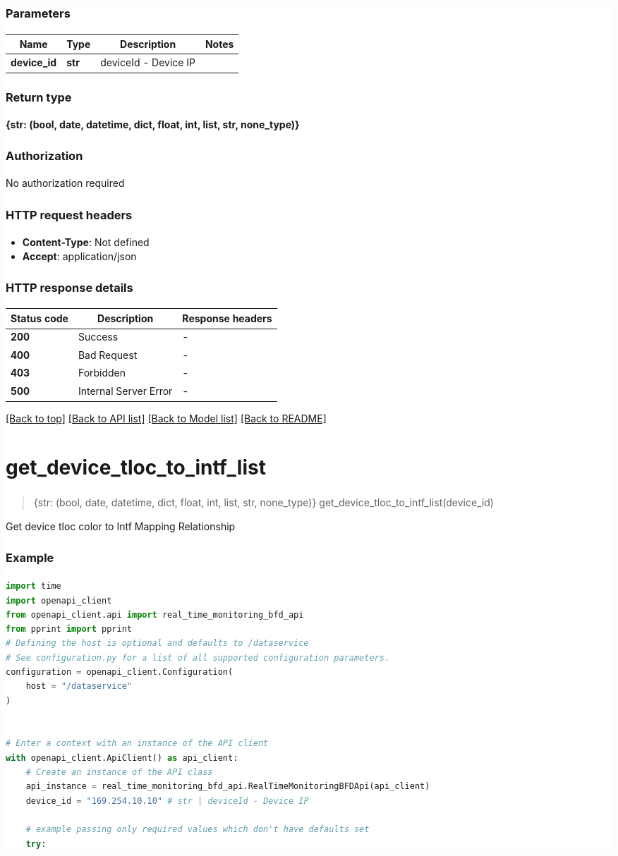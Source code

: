 ```python
```


### Parameters

Name | Type | Description  | Notes
------------- | ------------- | ------------- | -------------
 **device_id** | **str**| deviceId - Device IP |

### Return type

**{str: (bool, date, datetime, dict, float, int, list, str, none_type)}**

### Authorization

No authorization required

### HTTP request headers

 - **Content-Type**: Not defined
 - **Accept**: application/json


### HTTP response details

| Status code | Description | Response headers |
|-------------|-------------|------------------|
**200** | Success |  -  |
**400** | Bad Request |  -  |
**403** | Forbidden |  -  |
**500** | Internal Server Error |  -  |

[[Back to top]](#) [[Back to API list]](../README.md#documentation-for-api-endpoints) [[Back to Model list]](../README.md#documentation-for-models) [[Back to README]](../README.md)

# **get_device_tloc_to_intf_list**
> {str: (bool, date, datetime, dict, float, int, list, str, none_type)} get_device_tloc_to_intf_list(device_id)



Get device tloc color to Intf Mapping Relationship

### Example


```python
import time
import openapi_client
from openapi_client.api import real_time_monitoring_bfd_api
from pprint import pprint
# Defining the host is optional and defaults to /dataservice
# See configuration.py for a list of all supported configuration parameters.
configuration = openapi_client.Configuration(
    host = "/dataservice"
)


# Enter a context with an instance of the API client
with openapi_client.ApiClient() as api_client:
    # Create an instance of the API class
    api_instance = real_time_monitoring_bfd_api.RealTimeMonitoringBFDApi(api_client)
    device_id = "169.254.10.10" # str | deviceId - Device IP

    # example passing only required values which don't have defaults set
    try:
```